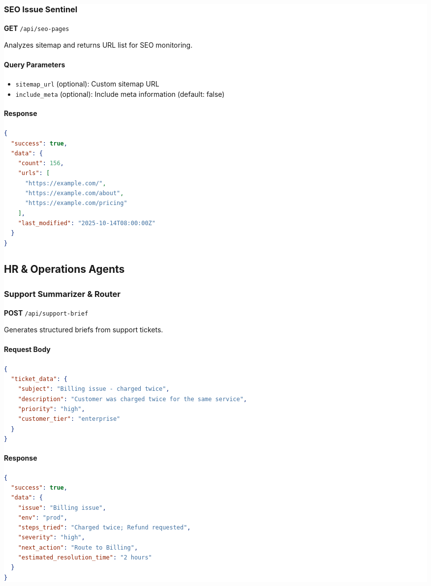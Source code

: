 ### SEO Issue Sentinel
**GET** `/api/seo-pages`

Analyzes sitemap and returns URL list for SEO monitoring.

#### Query Parameters
- `sitemap_url` (optional): Custom sitemap URL
- `include_meta` (optional): Include meta information (default: false)

#### Response
```json
{
  "success": true,
  "data": {
    "count": 156,
    "urls": [
      "https://example.com/",
      "https://example.com/about",
      "https://example.com/pricing"
    ],
    "last_modified": "2025-10-14T08:00:00Z"
  }
}
```

## HR & Operations Agents

### Support Summarizer & Router
**POST** `/api/support-brief`

Generates structured briefs from support tickets.

#### Request Body
```json
{
  "ticket_data": {
    "subject": "Billing issue - charged twice",
    "description": "Customer was charged twice for the same service",
    "priority": "high",
    "customer_tier": "enterprise"
  }
}
```

#### Response
```json
{
  "success": true,
  "data": {
    "issue": "Billing issue",
    "env": "prod",
    "steps_tried": "Charged twice; Refund requested",
    "severity": "high",
    "next_action": "Route to Billing",
    "estimated_resolution_time": "2 hours"
  }
}
```

